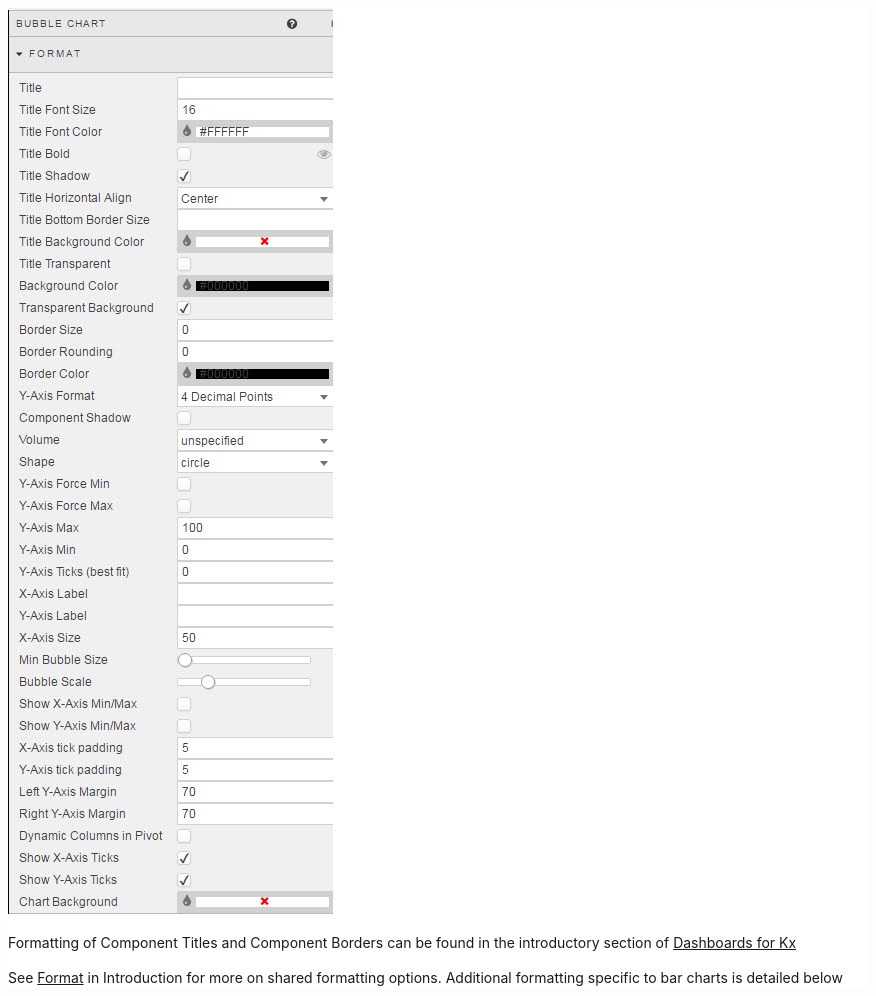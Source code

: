![Screenshot](img/bubbleformat.jpg)

Formatting of Component Titles and Component Borders can be found in the introductory section of <a href="#dashboards-for-kx">Dashboards for Kx</a>

See [Format](introduction.md#format) in Introduction for more on shared formatting options. Additional formatting specific to bar charts is detailed below

